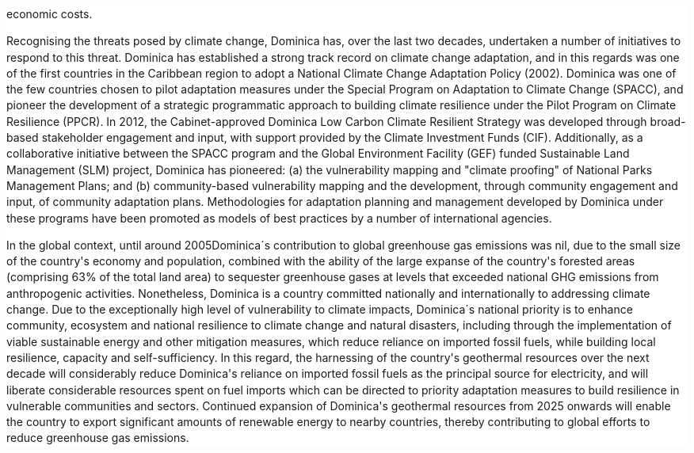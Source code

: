 economic costs. 
 
 
 
 
 
 
 
Recognising the threats posed by climate change, Dominica has, over the last two decades, undertaken a 
number of initiatives to respond to this threat. Dominica has established a strong track record on climate 
change adaptation, and in this regards was one of the first countries in the Caribbean region to adopt a 
National Climate Change Adaptation Policy (2002). Dominica was one of the few countries chosen to 
pilot adaptation measures under the Special Program on Adaptation to Climate Change (SPACC), and 
pioneer  the  development  of  a  strategic  programmatic  approach to  building  climate  resilience  under  the 
Pilot  Program  on  Climate  Resilience  (PPCR).  In  2012,  the  Cabinet-approved  Dominica  Low  Carbon 
Climate Resilient Strategy was developed through broad-based stakeholder engagement and input, with 
support  provided  by  the  Climate  Investment  Funds  (CIF).  Additionally,  as  a  collaborative  initiative 
between  the  SPACC  program  and  the  Global  Environment  Facility  (GEF)  funded  Sustainable  Land 
Management  (SLM)  project,  Dominica  has  pioneered:  (a)  the  vulnerability  mapping  and  "climate 
proofing" of National Parks Management Plans; and (b) community-based vulnerability mapping and the 
development, through community engagement and input, of community adaptation plans. Methodologies 
for  adaptation  planning  and  management  developed  by  Dominica  under  these  programs  have  been 
promoted as models of best practices by a number of international agencies. 
 
In  the  global  context,  until  around  2005Dominica´s  contribution to  global greenhouse  gas  emissions 
was nil, due to the small size of the country's economy and population, combined with the ability of the 
large  expanse  of  the  country's  forested  areas  (comprising  63%  of  the  total  land  area)  to  sequester 
greenhouse  gases  at  levels  that  exceeded  national  GHG  emissions  from  anthropogenic  activities. 
Nonetheless,  Dominica  is  a  country  committed  nationally  and  internationally  to  addressing  climate 
change.  Due  to  the  exceptionally  high  level  of  vulnerability  to  climate  impacts,  Dominica´s  national 
priority  is  to  enhance  community,  ecosystem  and  national  resilience  to  climate  change  and  natural 
disasters,  including  through  the  implementation  of  viable  sustainable  energy  and  other  mitigation 
measures,  which  reduce  reliance  on  imported  fossil  fuels,  while  building  local  resilience,  capacity  and 
self-sufficiency. In this regard, the harnessing of the country's geothermal resources over the next decade 
will  considerably  reduce  Dominica's  reliance  on  imported  fossil  fuels  as  the  principal  source  for 
electricity, and will liberate considerable resources spent on fuel imports which can be directed to priority 
adaptation measures to build resilience in vulnerable communities and sectors.  Continued expansion of 
Dominica's  geothermal  resources  from  2025  onwards  will  enable  the  country  to  export  significant 
amounts  of  renewable  energy  to  nearby  countries,  thereby  contributing  to  global  efforts  to  reduce 
greenhouse gas emissions.  
